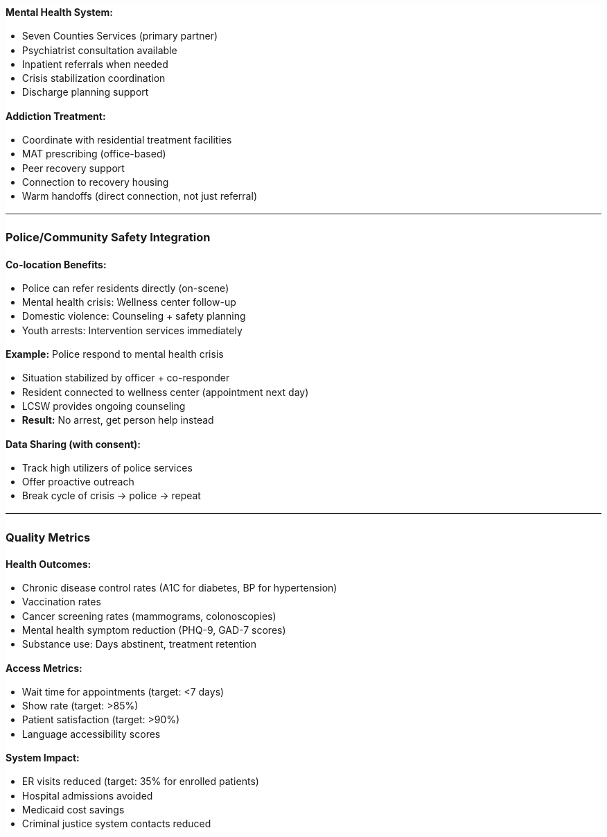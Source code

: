 **Mental Health System:**
- Seven Counties Services (primary partner)
- Psychiatrist consultation available
- Inpatient referrals when needed
- Crisis stabilization coordination
- Discharge planning support

**Addiction Treatment:**
- Coordinate with residential treatment facilities
- MAT prescribing (office-based)
- Peer recovery support
- Connection to recovery housing
- Warm handoffs (direct connection, not just referral)

---

### Police/Community Safety Integration

**Co-location Benefits:**
- Police can refer residents directly (on-scene)
- Mental health crisis: Wellness center follow-up
- Domestic violence: Counseling + safety planning
- Youth arrests: Intervention services immediately

**Example:** Police respond to mental health crisis
- Situation stabilized by officer + co-responder
- Resident connected to wellness center (appointment next day)
- LCSW provides ongoing counseling
- **Result:** No arrest, get person help instead

**Data Sharing (with consent):**
- Track high utilizers of police services
- Offer proactive outreach
- Break cycle of crisis → police → repeat

---

### Quality Metrics

**Health Outcomes:**
- Chronic disease control rates (A1C for diabetes, BP for hypertension)
- Vaccination rates
- Cancer screening rates (mammograms, colonoscopies)
- Mental health symptom reduction (PHQ-9, GAD-7 scores)
- Substance use: Days abstinent, treatment retention

**Access Metrics:**
- Wait time for appointments (target: <7 days)
- Show rate (target: >85%)
- Patient satisfaction (target: >90%)
- Language accessibility scores

**System Impact:**
- ER visits reduced (target: 35% for enrolled patients)
- Hospital admissions avoided
- Medicaid cost savings
- Criminal justice system contacts reduced
